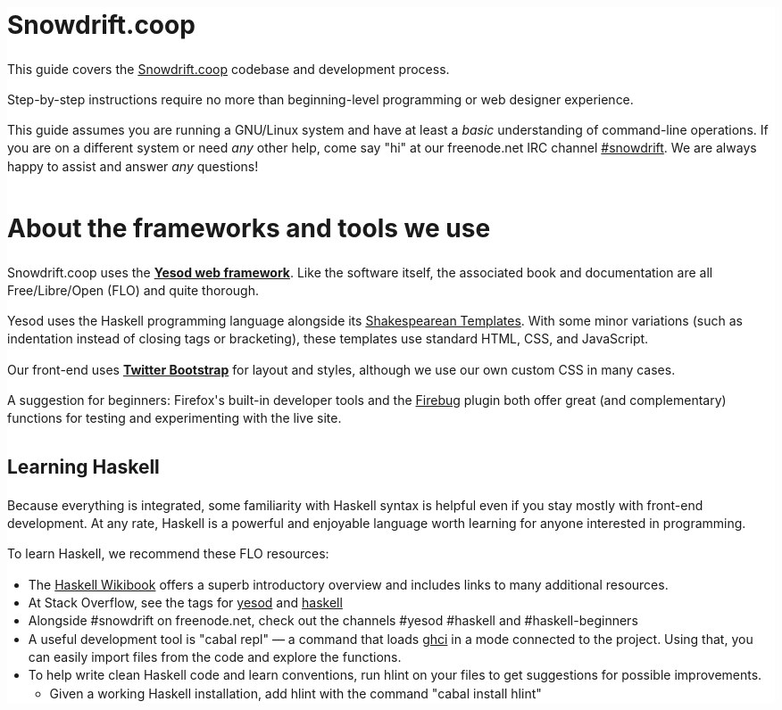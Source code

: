 Snowdrift.coop
==============

This guide covers the [Snowdrift.coop](https://snowdrift.coop) codebase and development process.

Step-by-step instructions require no more than beginning-level programming or web designer experience.

This guide assumes you are running a GNU/Linux system and have at least a *basic* understanding of command-line operations.
If you are on a different system or need *any* other help, come say "hi" at our freenode.net IRC channel [#snowdrift](https://snowdrift.coop/p/snowdrift/w/irc).
We are always happy to assist and answer *any* questions!


About the frameworks and tools we use
=====================================

Snowdrift.coop uses the **[Yesod web framework](http://www.yesodweb.com/)**.
Like the software itself, the associated book and documentation are all Free/Libre/Open (FLO) and quite thorough.

Yesod uses the Haskell programming language alongside its
[Shakespearean Templates](http://www.yesodweb.com/book/shakespearean-templates).
With some minor variations (such as indentation instead of closing tags or bracketing),
these templates use standard HTML, CSS, and JavaScript.

Our front-end uses **[Twitter Bootstrap](http://getbootstrap.com/)** for layout and styles,
although we use our own custom CSS in many cases.

A suggestion for beginners: Firefox's built-in developer tools
and the [Firebug](https://getfirebug.com) plugin both offer great (and complementary) functions
for testing and experimenting with the live site.


Learning Haskell
----------------

Because everything is integrated, some familiarity with Haskell syntax is helpful
even if you stay mostly with front-end development.
At any rate, Haskell is a powerful and enjoyable language worth learning
for anyone interested in programming.

To learn Haskell, we recommend these FLO resources:

* The [Haskell Wikibook](https://en.wikibooks.org/wiki/Haskell) offers a superb introductory overview and includes links to many additional resources.
* At Stack Overflow, see the tags for [yesod](http://stackoverflow.com/questions/tagged/yesod) and [haskell](http://stackoverflow.com/questions/tagged/yesod)
* Alongside #snowdrift on freenode.net, check out the channels #yesod #haskell and #haskell-beginners
* A useful development tool  is "cabal repl" — a command that loads [ghci](https://en.wikibooks.org/wiki/Haskell/Using_GHCi_effectively) in a mode connected to the project. Using that, you can easily import files from the code and explore the functions.
* To help write clean Haskell code and learn conventions, run hlint on your files to get suggestions for possible improvements.
    * Given a working Haskell installation, add hlint with the command "cabal install hlint"
